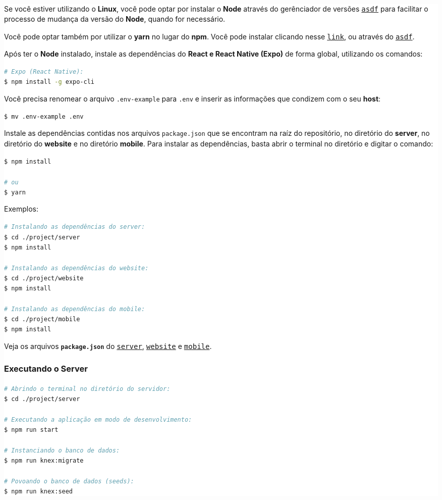 Se você estiver utilizando o **Linux**, você pode optar por instalar o **Node** através do gerênciador de versões <kbd>[asdf]</kbd> para facilitar o processo de mudança da versão do **Node**, quando for necessário.

Você pode optar também por utilizar o **yarn** no lugar do **npm**. Você pode instalar clicando nesse <kbd>[link][yarn]</kbd>, ou através do <kbd>[asdf]</kbd>.

Após ter o **Node** instalado, instale as dependências do **React e React Native (Expo)** de forma global, utilizando os comandos:

```sh
# Expo (React Native):
$ npm install -g expo-cli 
```

Você precisa renomear o arquivo `.env-example` para `.env` e inserir as informações que condizem com o seu **host**:

```sh
$ mv .env-example .env
```

Instale as dependências contidas nos arquivos `package.json` que se encontram na raíz do repositório, no diretório do **server**, no diretório do **website** e no diretório **mobile**. Para instalar as dependências, basta abrir o terminal no diretório e digitar o comando:

```sh
$ npm install

# ou
$ yarn
```

Exemplos:
```sh
# Instalando as dependências do server:
$ cd ./project/server
$ npm install

# Instalando as dependências do website:
$ cd ./project/website
$ npm install

# Instalando as dependências do mobile:
$ cd ./project/mobile
$ npm install
```

Veja os arquivos **`package.json`** do <kbd>[server](./project/server/package.json)</kbd>, <kbd>[website](./project/website/package.json)</kbd> e <kbd>[mobile](./project/mobile/package.json)</kbd>.

### Executando o Server

```sh
# Abrindo o terminal no diretório do servidor:
$ cd ./project/server

# Executando a aplicação em modo de desenvolvimento:
$ npm run start

# Instanciando o banco de dados:
$ npm run knex:migrate

# Povoando o banco de dados (seeds):
$ npm run knex:seed
```


[rocketseat_site]: https://rocketseat.com.br/
[repository_license_badge]: https://img.shields.io/github/license/JairoDoni/NLW-1.0
[node_version_badge]: https://img.shields.io/badge/node-12.18.0-green
[npm_version_badge]: https://img.shields.io/badge/npm-6.14.4-red
[web_react_badge]: https://img.shields.io/badge/web-react-blue
[mobile_react-native_badge]: https://img.shields.io/badge/mobile-react%20native-blueviolet
[server_nodejs_badge]: https://img.shields.io/badge/server-nodejs-important
[react]: https://reactjs.org/
[node]: https://nodejs.org/en/
[vscode]: https://code.visualstudio.com/
[react_native]: http://www.reactnative.com/
[stackedit]: https://stackedit.io
[vscode_sqlite_extension]: https://marketplace.visualstudio.com/items?itemName=alexcvzz.vscode-sqlite
[markdown_emoji]: https://gist.github.com/rxaviers/7360908
[commitlint]: https://github.com/conventional-changelog/commitlint
[express]: https://expressjs.com/
[cors]: https://expressjs.com/en/resources/middleware/cors.html
[knex]: http://knexjs.org/
[sqlite3]: https://github.com/mapbox/node-sqlite3
[feather_icons]: https://feathericons.com/
[insomnia]: https://insomnia.rest/
[react_router_dom]: https://github.com/ReactTraining/react-router/tree/master/packages/react-router-dom
[react_icons]: https://react-icons.github.io/react-icons/
[axios]: https://github.com/axios/axios
[dotenv]: https://github.com/motdotla/dotenv
[expo]: https://expo.io/
[expo_google_fonts]: https://github.com/expo/google-fonts
[react_navigation]: https://reactnavigation.org/
[expo_constants]: https://docs.expo.io/versions/latest/sdk/constants/
[react_native_svg]: https://github.com/react-native-community/react-native-svg
[expo_mail_composer]: https://docs.expo.io/versions/latest/sdk/mail-composer/
[font_roboto]: https://fonts.google.com/specimen/Roboto
[font_awesome]: https://fontawesome.com/
[celebrate]: https://github.com/arb/celebrate
[joi]: https://github.com/hapijs/joi
[jest]: https://jestjs.io/
[supertest]: https://github.com/visionmedia/supertest
[cross_env]: https://github.com/kentcdodds/cross-env
[asdf]: https://github.com/asdf-vm/asdf
[yarn]: https://classic.yarnpkg.com/en/docs/install/#debian-stable